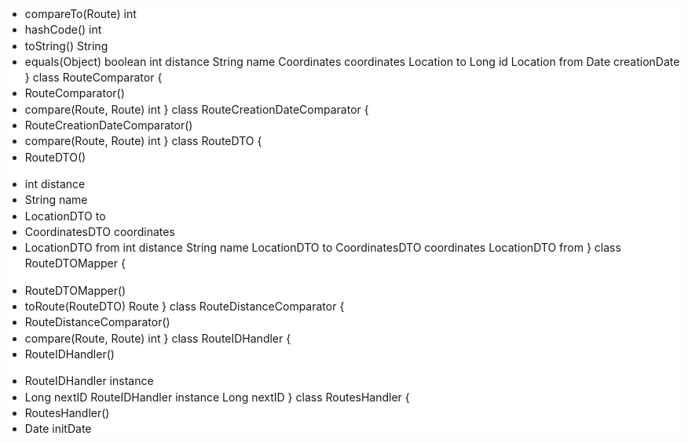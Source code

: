+ compareTo(Route) int
+ hashCode() int
+ toString() String
+ equals(Object) boolean
  int distance
  String name
  Coordinates coordinates
  Location to
  Long id
  Location from
  Date creationDate
  }
  class RouteComparator {
+ RouteComparator()
+ compare(Route, Route) int
  }
  class RouteCreationDateComparator {
+ RouteCreationDateComparator()
+ compare(Route, Route) int
  }
  class RouteDTO {
+ RouteDTO()

- int distance
- String name
- LocationDTO to
- CoordinatesDTO coordinates
- LocationDTO from
  int distance
  String name
  LocationDTO to
  CoordinatesDTO coordinates
  LocationDTO from
  }
  class RouteDTOMapper {

+ RouteDTOMapper()
+ toRoute(RouteDTO) Route
  }
  class RouteDistanceComparator {
+ RouteDistanceComparator()
+ compare(Route, Route) int
  }
  class RouteIDHandler {
+ RouteIDHandler()

- RouteIDHandler instance
- Long nextID
  RouteIDHandler instance
  Long nextID
  }
  class RoutesHandler {
- RoutesHandler()
- Date initDate
